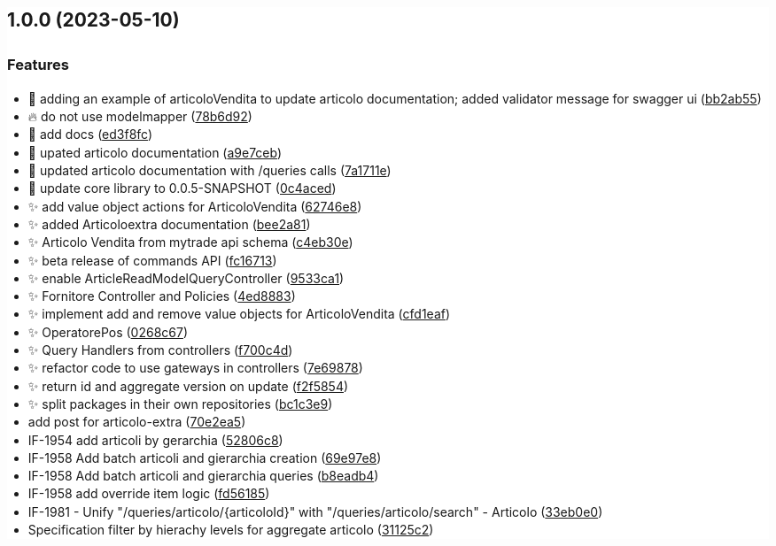 ## 1.0.0 (2023-05-10)


### Features

* :construction: adding an example of articoloVendita to update articolo documentation; added validator message for swagger ui ([bb2ab55](https://github.com/weareretex/iconic.xr.xrmsledger/commit/bb2ab556900254b82120e917c00305eb50d7f628))
* :fire: do not use modelmapper ([78b6d92](https://github.com/weareretex/iconic.xr.xrmsledger/commit/78b6d92a04c03c4fdfec5dbdad70253c82ad763f))
* :memo: add docs ([ed3f8fc](https://github.com/weareretex/iconic.xr.xrmsledger/commit/ed3f8fcbd0b51b4560d7cbb4b5907c8dcf14e2fa))
* :memo: upated articolo documentation ([a9e7ceb](https://github.com/weareretex/iconic.xr.xrmsledger/commit/a9e7ceb53e50e31ca70ff1342f6d11ab4426cad6))
* :memo: updated articolo documentation with /queries calls ([7a1711e](https://github.com/weareretex/iconic.xr.xrmsledger/commit/7a1711e0bb48474163c09db301b5c1473cac54c6))
* :rocket: update core library to 0.0.5-SNAPSHOT ([0c4aced](https://github.com/weareretex/iconic.xr.xrmsledger/commit/0c4aced64cbdd9afa0a2790742d482b88d03796d))
* :sparkles: add value object actions for ArticoloVendita ([62746e8](https://github.com/weareretex/iconic.xr.xrmsledger/commit/62746e88eef9a7a98eff0a9e926ee9ed9399a71e))
* :sparkles: added Articoloextra documentation ([bee2a81](https://github.com/weareretex/iconic.xr.xrmsledger/commit/bee2a818a53c91e3df0d935992eb72f8330da913))
* :sparkles: Articolo Vendita from mytrade api schema ([c4eb30e](https://github.com/weareretex/iconic.xr.xrmsledger/commit/c4eb30e8adb259e2c585713ce7ceadb9c2edea49))
* :sparkles: beta release of commands API ([fc16713](https://github.com/weareretex/iconic.xr.xrmsledger/commit/fc167133dff827be0aee4ba34c0f7459dfcbeedc))
* :sparkles: enable ArticleReadModelQueryController ([9533ca1](https://github.com/weareretex/iconic.xr.xrmsledger/commit/9533ca1b43a499584d4aa69e128fc72d292c2a00))
* :sparkles: Fornitore Controller and Policies ([4ed8883](https://github.com/weareretex/iconic.xr.xrmsledger/commit/4ed8883b97202847129c0ca99c4d59097b064096))
* :sparkles: implement add and remove value objects for ArticoloVendita ([cfd1eaf](https://github.com/weareretex/iconic.xr.xrmsledger/commit/cfd1eaf549ebf8234ea17c83898f36ba83b368b5))
* :sparkles: OperatorePos ([0268c67](https://github.com/weareretex/iconic.xr.xrmsledger/commit/0268c67039b4a762c6d24f16eb3eb555824ae768))
* :sparkles: Query Handlers from controllers ([f700c4d](https://github.com/weareretex/iconic.xr.xrmsledger/commit/f700c4dc6a044e31ac81acd24d5bef87ea379179))
* :sparkles: refactor code to use gateways in controllers ([7e69878](https://github.com/weareretex/iconic.xr.xrmsledger/commit/7e69878d02511d97f38b2331b402f69b2a670b68))
* :sparkles: return id and aggregate version on update ([f2f5854](https://github.com/weareretex/iconic.xr.xrmsledger/commit/f2f5854a889711fb9fb832186a1ed842792bc9c0))
* :sparkles: split packages in their own repositories ([bc1c3e9](https://github.com/weareretex/iconic.xr.xrmsledger/commit/bc1c3e925183f036d5c6f2321373d085a92ecc0a))
* add post for articolo-extra ([70e2ea5](https://github.com/weareretex/iconic.xr.xrmsledger/commit/70e2ea524725141225c1e61d599275f7f923f321))
* IF-1954 add articoli by gerarchia ([52806c8](https://github.com/weareretex/iconic.xr.xrmsledger/commit/52806c89f118a5de6192d043930edc8311b738da))
* IF-1958 Add batch articoli and gierarchia creation ([69e97e8](https://github.com/weareretex/iconic.xr.xrmsledger/commit/69e97e82a9007ad3b0ff682e01465ab9cd5235a1))
* IF-1958 Add batch articoli and gierarchia queries ([b8eadb4](https://github.com/weareretex/iconic.xr.xrmsledger/commit/b8eadb40c7d7b93a18e6d21383237a57ed26cc06))
* IF-1958 add override item logic ([fd56185](https://github.com/weareretex/iconic.xr.xrmsledger/commit/fd5618561728803f634d14a085dba3f7f839aa56))
* IF-1981 -  Unify "/queries/articolo/{articoloId}" with "/queries/articolo/search" - Articolo ([33eb0e0](https://github.com/weareretex/iconic.xr.xrmsledger/commit/33eb0e0522965aeb621be93e1fc199b54cfd55df))
* Specification filter by hierachy levels for aggregate articolo ([31125c2](https://github.com/weareretex/iconic.xr.xrmsledger/commit/31125c23763f508aed64e3626fa4b2bb471aac36))
